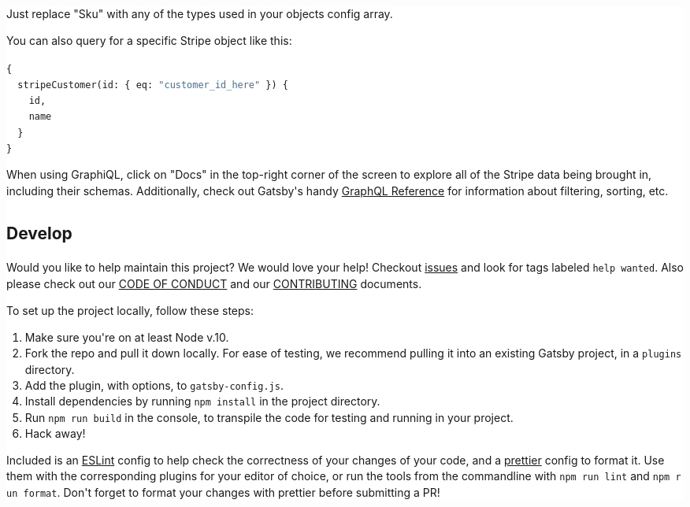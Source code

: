 Just replace "Sku" with any of the types used in your objects config array.

You can also query for a specific Stripe object like this:

```graphql
{
  stripeCustomer(id: { eq: "customer_id_here" }) {
    id,
    name
  }
}
```

When using GraphiQL, click on "Docs" in the top-right corner of the screen to explore all of the Stripe data being brought in, including their schemas. Additionally, check out Gatsby's handy [GraphQL Reference](https://www.gatsbyjs.org/docs/graphql-reference/) for information about filtering, sorting, etc.

## Develop

Would you like to help maintain this project? We would love your help! Checkout [issues](https://github.com/njosefbeck/gatsby-source-stripe/issues) and look for tags labeled `help wanted`. Also please check out our [CODE OF CONDUCT](CODE_OF_CONDUCT.md) and our [CONTRIBUTING](CONTRIBUTING.md) documents.

To set up the project locally, follow these steps:

1) Make sure you're on at least Node v.10.
2) Fork the repo and pull it down locally. For ease of testing, we recommend pulling it into an existing Gatsby project, in a `plugins` directory.
3) Add the plugin, with options, to `gatsby-config.js`.
4) Install dependencies by running `npm install` in the project directory.
5) Run `npm run build` in the console, to transpile the code for testing and running in your project.
6) Hack away!

Included is an [ESLint](https://eslint.org) config to help check the correctness of your changes of your code, and a [prettier](https://prettier.io) config to format it. Use them with the corresponding plugins for your editor of choice, or run the tools from the commandline with `npm run lint` and `npm run format`. Don't forget to format your changes with prettier before submitting a PR!
